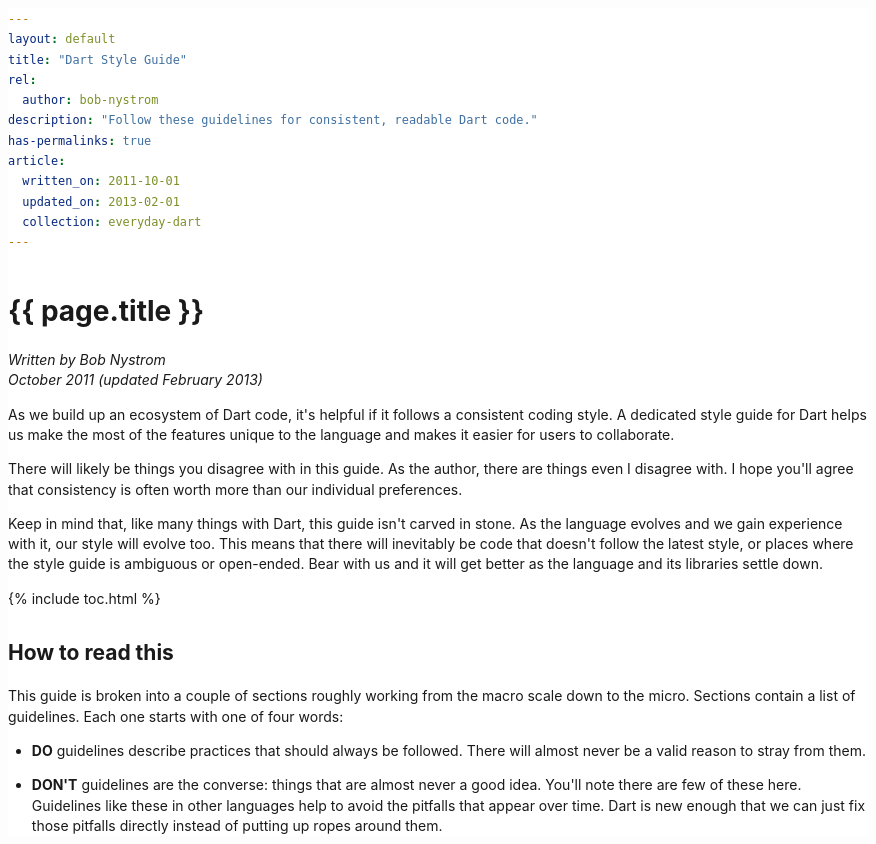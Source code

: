 ```yaml
---
layout: default
title: "Dart Style Guide"
rel:
  author: bob-nystrom
description: "Follow these guidelines for consistent, readable Dart code."
has-permalinks: true
article:
  written_on: 2011-10-01
  updated_on: 2013-02-01
  collection: everyday-dart
---
```


# {{ page.title }}

<em>Written by Bob Nystrom<br />
<time pubdate date="2011-10-27">October 2011</time>
(updated February 2013)
</em>

As we build up an ecosystem of Dart code, it's helpful if it follows a
consistent coding style. A dedicated style guide for Dart helps us make
the most of the features unique to the language and makes it easier for
users to collaborate.

There will likely be things you disagree with in this guide. As the author,
there are things even I disagree with. I hope you'll agree that consistency is
often worth more than our individual preferences.

Keep in mind that, like many things with Dart, this guide isn't carved in
stone. As the language evolves and we gain experience with it, our style
will evolve too. This means that there will inevitably be code that doesn't
follow the latest style, or places where the style guide is ambiguous or
open-ended. Bear with us and it will get better as the language and its
libraries settle down.

{% include toc.html %}

## How to read this

This guide is broken into a couple of sections roughly working from the macro
scale down to the micro. Sections contain a list of guidelines. Each one starts
with one of four words:

* **DO** guidelines describe practices that should always be followed. There
will almost never be a valid reason to stray from them.

* **DON'T** guidelines are the converse: things that are almost never a good
idea. You'll note there are few of these here. Guidelines like these in
other languages help to avoid the pitfalls that appear over time. Dart is
new enough that we can just fix those pitfalls directly instead of putting
up ropes around them.
